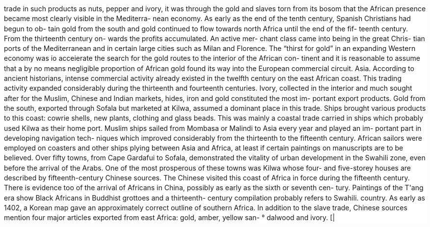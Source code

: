 trade in such products as nuts, pepper and 
ivory, it was through the gold and slaves torn 
from its bosom that the African presence 
became most clearly visible in the Mediterra- 
nean economy. As early as the end of the tenth 
century, Spanish Christians had begun to ob- 
tain gold from the south and gold continued to 
flow towards north Africa until the end of the fif- 
teenth century. From the thirteenth century on- 
wards the profits accumulated. An active mer- 
chant class came into being in the great Chris- 
tian ports of the Mediterranean and in certain 
large cities such as Milan and Florence. The 
“thirst for gold” in an expanding Western 
economy was io acceierate the search for the 
gold routes to the interior of the African con- 
tinent and it is reasonable to assume that a by 
no means negligible proportion of African gold 
found its way into the European commercial 
circuit. 
Asia. According to ancient historians, intense 
commercial activity already existed in the 
twelfth century on the east African coast. This 
trading activity expanded considerably during 
the thirteenth and fourteenth centuries. Ivory, 
collected in the interior and much sought after 
for the Muslim, Chinese and Indian markets, 
hides, iron and gold constituted the most im- 
portant export products. Gold from the south, 
exported through Sofala but marketed at Kilwa, 
assumed a dominant place in this trade. 
Ships brought various products to this coast: 
cowrie shells, new plants, clothing and glass 
beads. This was mainly a coastal trade carried 
in ships which probably used Kilwa as their 
home port. Muslim ships sailed from Mombasa 
or Malindi to Asia every year and played an im- 
portant part in developing navigation tech- 
niques which improved considerably from the 
thirteenth to the fifteenth century. African 
sailors were employed on coasters and other 
ships plying between Asia and Africa, at least 
if certain paintings on manuscripts are to be 
believed. 
Over fifty towns, from Cape Gardafui to 
Sofala, demonstrated the vitality of urban 
development in the Swahili zone, even before 
the arrival of the Arabs. One of the most 
prosperous of these towns was Kilwa whose 
four- and five-storey houses are described by 
fifteenth-century Chinese sources. 
The Chinese visited this coast of Africa in 
force during the fifteenth century. There is 
evidence too of the arrival of Africans in China, 
possibly as early as the sixth or seventh cen- 
tury. Paintings of the T'ang era show Black 
Africans in Buddhist grottoes and a thirteenth- 
century compilation probably refers to Swahili. 
country. As early as 1402, a Korean map gave 
an approximately correct outline of southern 
Africa. In addition to the slave trade, Chinese 
sources mention four major articles exported 
from east Africa: gold, amber, yellow san- ° 
dalwood and ivory. [| 